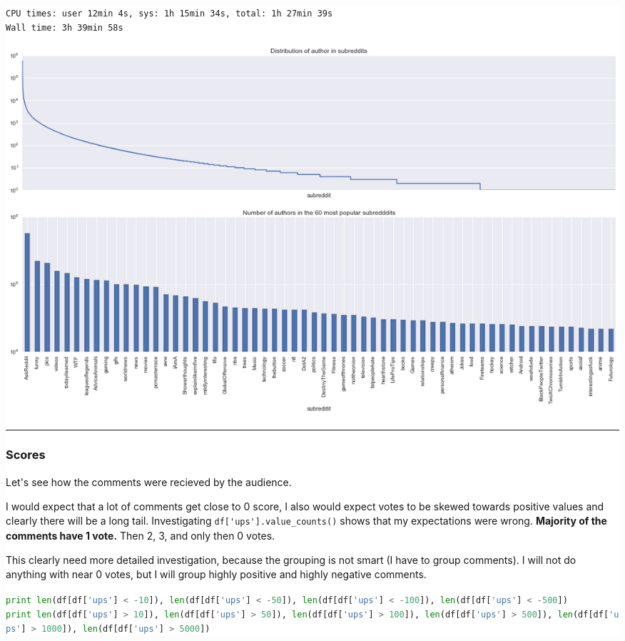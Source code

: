     CPU times: user 12min 4s, sys: 1h 15min 34s, total: 1h 27min 39s
    Wall time: 3h 39min 58s



![png](output_16_1.png)


----
### Scores
Let's see how the comments were recieved by the audience. 

I would expect that a lot of comments get close to 0 score, I also would expect votes to be skewed towards positive values and clearly there will be a long tail. Investigating `df['ups'].value_counts()` shows that my expectations were wrong. **Majority of the comments have 1 vote.** Then 2, 3, and only then 0 votes.

This clearly need more detailed investigation, because the grouping is not smart (I have to group comments). I will not do anything with near 0 votes, but I will group highly positive and highly negative comments.


```python
print len(df[df['ups'] < -10]), len(df[df['ups'] < -50]), len(df[df['ups'] < -100]), len(df[df['ups'] < -500])
print len(df[df['ups'] > 10]), len(df[df['ups'] > 50]), len(df[df['ups'] > 100]), len(df[df['ups'] > 500]), len(df[df['ups'] > 1000]), len(df[df['ups'] > 5000])
```
